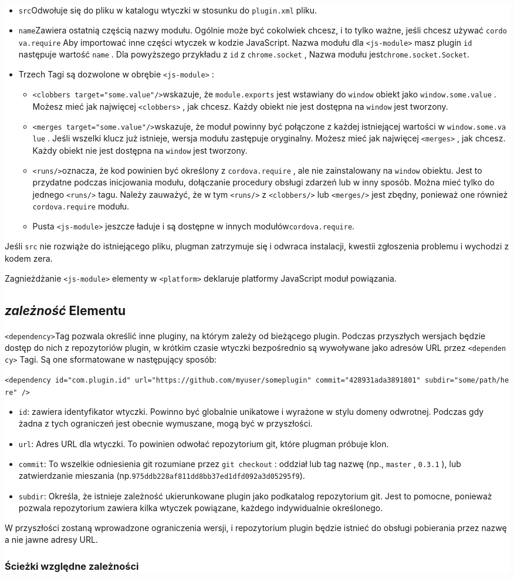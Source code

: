 *   `src`Odwołuje się do pliku w katalogu wtyczki w stosunku do `plugin.xml` pliku.

*   `name`Zawiera ostatnią częścią nazwy modułu. Ogólnie może być cokolwiek chcesz, i to tylko ważne, jeśli chcesz używać `cordova.require` Aby importować inne części wtyczek w kodzie JavaScript. Nazwa modułu dla `<js-module>` masz plugin `id` następuje wartość `name` . Dla powyższego przykładu z `id` z `chrome.socket` , Nazwa modułu jest`chrome.socket.Socket`.

*   Trzech Tagi są dozwolone w obrębie `<js-module>` :
    
    *   `<clobbers target="some.value"/>`wskazuje, że `module.exports` jest wstawiany do `window` obiekt jako `window.some.value` . Możesz mieć jak najwięcej `<clobbers>` , jak chcesz. Każdy obiekt nie jest dostępna na `window` jest tworzony.
    
    *   `<merges target="some.value"/>`wskazuje, że moduł powinny być połączone z każdej istniejącej wartości w `window.some.value` . Jeśli wszelki klucz już istnieje, wersja modułu zastępuje oryginalny. Możesz mieć jak najwięcej `<merges>` , jak chcesz. Każdy obiekt nie jest dostępna na `window` jest tworzony.
    
    *   `<runs/>`oznacza, że kod powinien być określony z `cordova.require` , ale nie zainstalowany na `window` obiektu. Jest to przydatne podczas inicjowania modułu, dołączanie procedury obsługi zdarzeń lub w inny sposób. Można mieć tylko do jednego `<runs/>` tagu. Należy zauważyć, że w tym `<runs/>` z `<clobbers/>` lub `<merges/>` jest zbędny, ponieważ one również `cordova.require` modułu.
    
    *   Pusta `<js-module>` jeszcze ładuje i są dostępne w innych modułów`cordova.require`.

Jeśli `src` nie rozwiąże do istniejącego pliku, plugman zatrzymuje się i odwraca instalacji, kwestii zgłoszenia problemu i wychodzi z kodem zera.

Zagnieżdżanie `<js-module>` elementy w `<platform>` deklaruje platformy JavaScript moduł powiązania.

## *zależność* Elementu

`<dependency>`Tag pozwala określić inne pluginy, na którym zależy od bieżącego plugin. Podczas przyszłych wersjach będzie dostęp do nich z repozytoriów plugin, w krótkim czasie wtyczki bezpośrednio są wywoływane jako adresów URL przez `<dependency>` Tagi. Są one sformatowane w następujący sposób:

    <dependency id="com.plugin.id" url="https://github.com/myuser/someplugin" commit="428931ada3891801" subdir="some/path/here" />
    

*   `id`: zawiera identyfikator wtyczki. Powinno być globalnie unikatowe i wyrażone w stylu domeny odwrotnej. Podczas gdy żadna z tych ograniczeń jest obecnie wymuszane, mogą być w przyszłości.

*   `url`: Adres URL dla wtyczki. To powinien odwołać repozytorium git, które plugman próbuje klon.

*   `commit`: To wszelkie odniesienia git rozumiane przez `git checkout` : oddział lub tag nazwę (np., `master` , `0.3.1` ), lub zatwierdzanie mieszania (np.`975ddb228af811dd8bb37ed1dfd092a3d05295f9`).

*   `subdir`: Określa, że istnieje zależność ukierunkowane plugin jako podkatalog repozytorium git. Jest to pomocne, ponieważ pozwala repozytorium zawiera kilka wtyczek powiązane, każdego indywidualnie określonego.

W przyszłości zostaną wprowadzone ograniczenia wersji, i repozytorium plugin będzie istnieć do obsługi pobierania przez nazwę a nie jawne adresy URL.

### Ścieżki względne zależności
